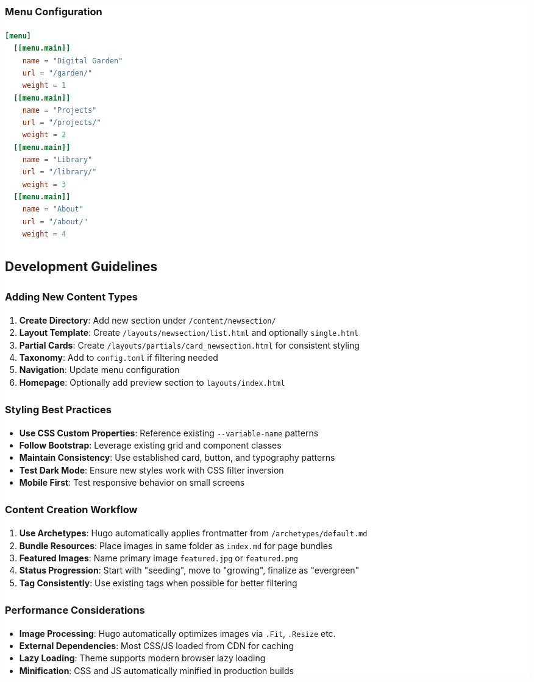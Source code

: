 ### Menu Configuration
```toml
[menu]
  [[menu.main]]
    name = "Digital Garden"
    url = "/garden/"
    weight = 1
  [[menu.main]]
    name = "Projects"
    url = "/projects/"
    weight = 2
  [[menu.main]]
    name = "Library"
    url = "/library/"
    weight = 3
  [[menu.main]]
    name = "About"
    url = "/about/"
    weight = 4
```

## Development Guidelines

### Adding New Content Types
1. **Create Directory**: Add new section under `/content/newsection/`
2. **Layout Template**: Create `/layouts/newsection/list.html` and optionally `single.html`
3. **Partial Cards**: Create `/layouts/partials/card_newsection.html` for consistent styling
4. **Taxonomy**: Add to `config.toml` if filtering needed
5. **Navigation**: Update menu configuration
6. **Homepage**: Optionally add preview section to `layouts/index.html`

### Styling Best Practices
- **Use CSS Custom Properties**: Reference existing `--variable-name` patterns
- **Follow Bootstrap**: Leverage existing grid and component classes
- **Maintain Consistency**: Use established card, button, and typography patterns
- **Test Dark Mode**: Ensure new styles work with CSS filter inversion
- **Mobile First**: Test responsive behavior on small screens

### Content Creation Workflow
1. **Use Archetypes**: Hugo automatically applies frontmatter from `/archetypes/default.md`
2. **Bundle Resources**: Place images in same folder as `index.md` for page bundles
3. **Featured Images**: Name primary image `featured.jpg` or `featured.png`
4. **Status Progression**: Start with "seeding", move to "growing", finalize as "evergreen"
5. **Tag Consistently**: Use existing tags when possible for better filtering

### Performance Considerations
- **Image Processing**: Hugo automatically optimizes images via `.Fit`, `.Resize` etc.
- **External Dependencies**: Most CSS/JS loaded from CDN for caching
- **Lazy Loading**: Theme supports modern browser lazy loading
- **Minification**: CSS and JS automatically minified in production builds
